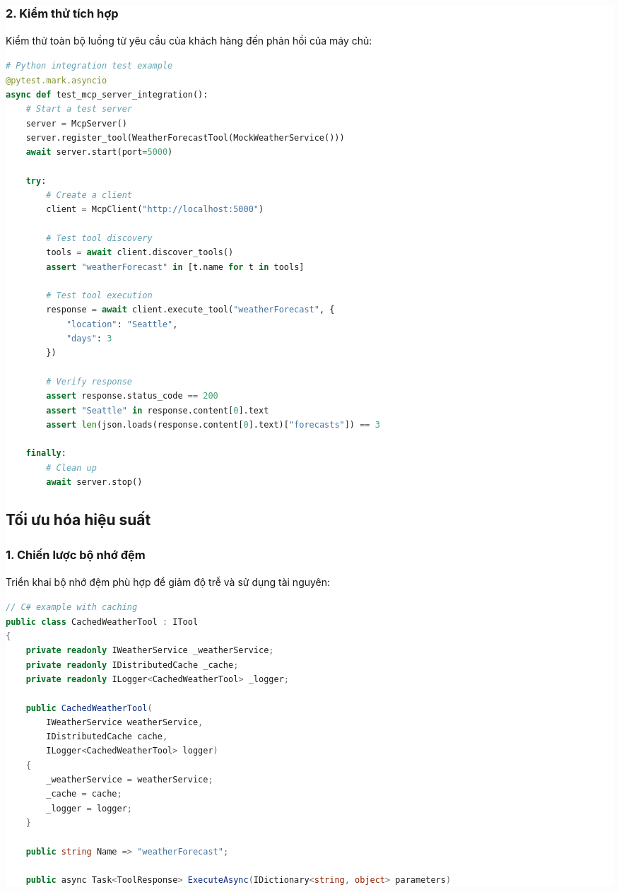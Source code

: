 ### 2. Kiểm thử tích hợp

Kiểm thử toàn bộ luồng từ yêu cầu của khách hàng đến phản hồi của máy chủ:

```python
# Python integration test example
@pytest.mark.asyncio
async def test_mcp_server_integration():
    # Start a test server
    server = McpServer()
    server.register_tool(WeatherForecastTool(MockWeatherService()))
    await server.start(port=5000)
    
    try:
        # Create a client
        client = McpClient("http://localhost:5000")
        
        # Test tool discovery
        tools = await client.discover_tools()
        assert "weatherForecast" in [t.name for t in tools]
        
        # Test tool execution
        response = await client.execute_tool("weatherForecast", {
            "location": "Seattle",
            "days": 3
        })
        
        # Verify response
        assert response.status_code == 200
        assert "Seattle" in response.content[0].text
        assert len(json.loads(response.content[0].text)["forecasts"]) == 3
        
    finally:
        # Clean up
        await server.stop()
```

## Tối ưu hóa hiệu suất

### 1. Chiến lược bộ nhớ đệm

Triển khai bộ nhớ đệm phù hợp để giảm độ trễ và sử dụng tài nguyên:

```csharp
// C# example with caching
public class CachedWeatherTool : ITool
{
    private readonly IWeatherService _weatherService;
    private readonly IDistributedCache _cache;
    private readonly ILogger<CachedWeatherTool> _logger;
    
    public CachedWeatherTool(
        IWeatherService weatherService,
        IDistributedCache cache,
        ILogger<CachedWeatherTool> logger)
    {
        _weatherService = weatherService;
        _cache = cache;
        _logger = logger;
    }
    
    public string Name => "weatherForecast";
    
    public async Task<ToolResponse> ExecuteAsync(IDictionary<string, object> parameters)
```